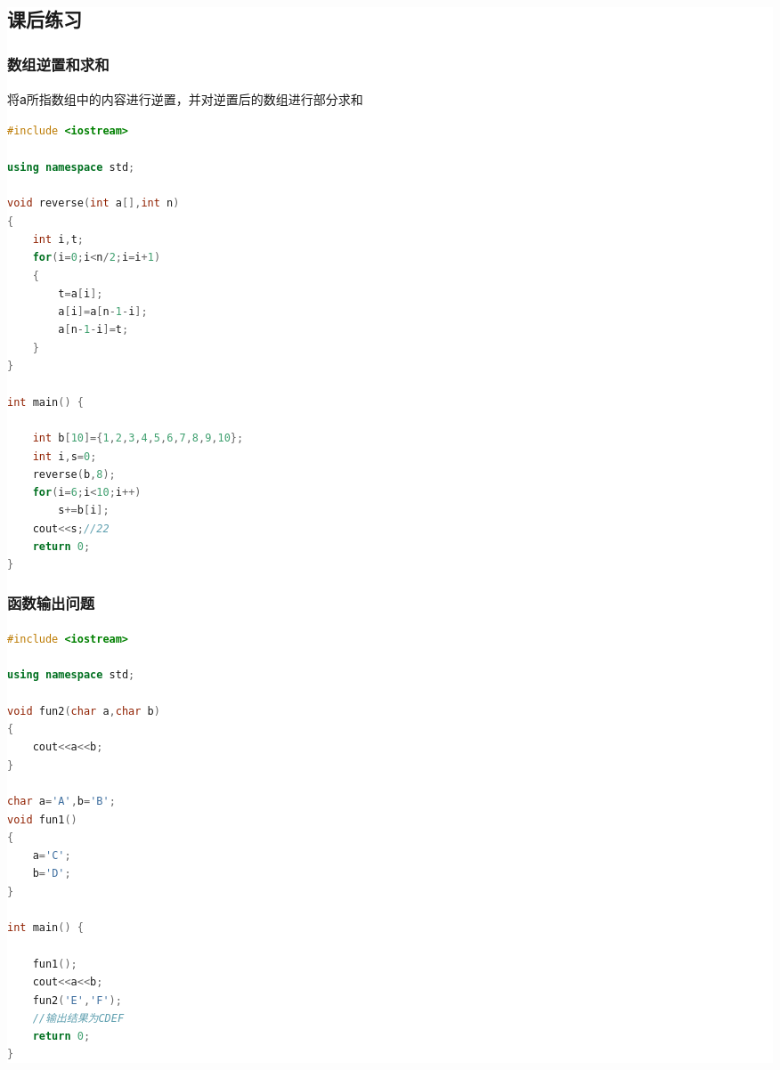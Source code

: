 ## 课后练习

### 数组逆置和求和

将a所指数组中的内容进行逆置，并对逆置后的数组进行部分求和

```cpp
#include <iostream>

using namespace std;

void reverse(int a[],int n)
{
    int i,t;
    for(i=0;i<n/2;i=i+1)
    {
        t=a[i];
        a[i]=a[n-1-i];
        a[n-1-i]=t;
    }
}

int main() {

    int b[10]={1,2,3,4,5,6,7,8,9,10};
    int i,s=0;
    reverse(b,8);
    for(i=6;i<10;i++)
        s+=b[i];
    cout<<s;//22
    return 0;
}
```

### 函数输出问题

```cpp
#include <iostream>

using namespace std;

void fun2(char a,char b)
{
    cout<<a<<b;
}

char a='A',b='B';
void fun1()
{
    a='C';
    b='D';
}

int main() {

    fun1();
    cout<<a<<b;
    fun2('E','F');
	//输出结果为CDEF
    return 0;
}
```
